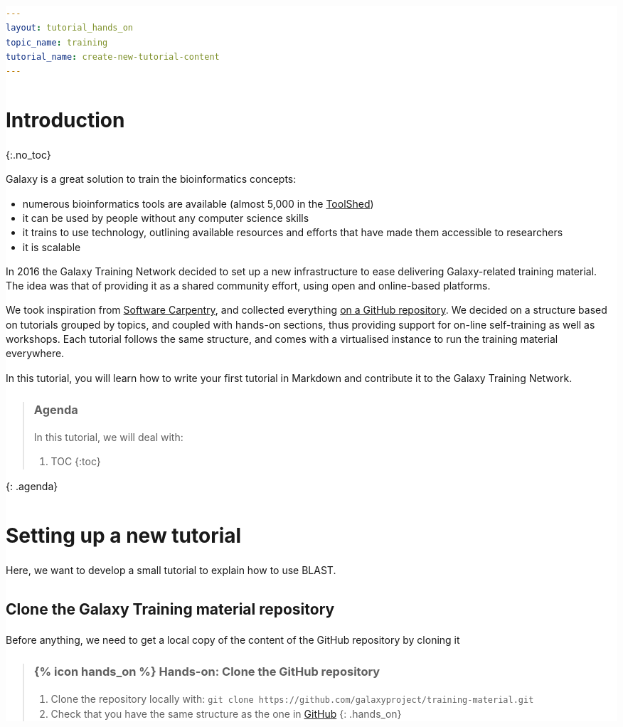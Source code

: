 ```yaml
---
layout: tutorial_hands_on
topic_name: training
tutorial_name: create-new-tutorial-content
---
```


# Introduction
{:.no_toc}

Galaxy is a great solution to train the bioinformatics concepts:

- numerous bioinformatics tools are available (almost 5,000 in the [ToolShed](https://toolshed.g2.bx.psu.edu/))
- it can be used by people without any computer science skills
- it trains to use technology, outlining available resources and efforts that have made them accessible to researchers
- it is scalable

In 2016 the Galaxy Training Network decided to set up a new infrastructure to ease delivering Galaxy-related training material. The idea was that of providing it as a shared community effort, using open and online-based platforms.

We took inspiration from [Software Carpentry](https://software-carpentry.org), and collected everything [on a GitHub repository](https://github.com/galaxyproject/training-material).
We decided on a structure based on tutorials grouped by topics, and coupled with hands-on sections, thus providing support for on-line self-training as well as workshops. Each tutorial follows the same structure, and comes with a virtualised instance to run the training material everywhere.

In this tutorial, you will learn how to write your first tutorial in Markdown and contribute it to the Galaxy Training Network.

> ### Agenda
>
> In this tutorial, we will deal with:
>
> 1. TOC
> {:toc}
>
{: .agenda}

# Setting up a new tutorial

Here, we want to develop a small tutorial to explain how to use BLAST.

## Clone the Galaxy Training material repository

Before anything, we need to get a local copy of the content of the GitHub repository by cloning it

> ### {% icon hands_on %} Hands-on: Clone the GitHub repository
>
> 1. Clone the repository locally with: `git clone https://github.com/galaxyproject/training-material.git`
> 2. Check that you have the same structure as the one in [GitHub](https://github.com/galaxyproject/training-material)
{: .hands_on}
